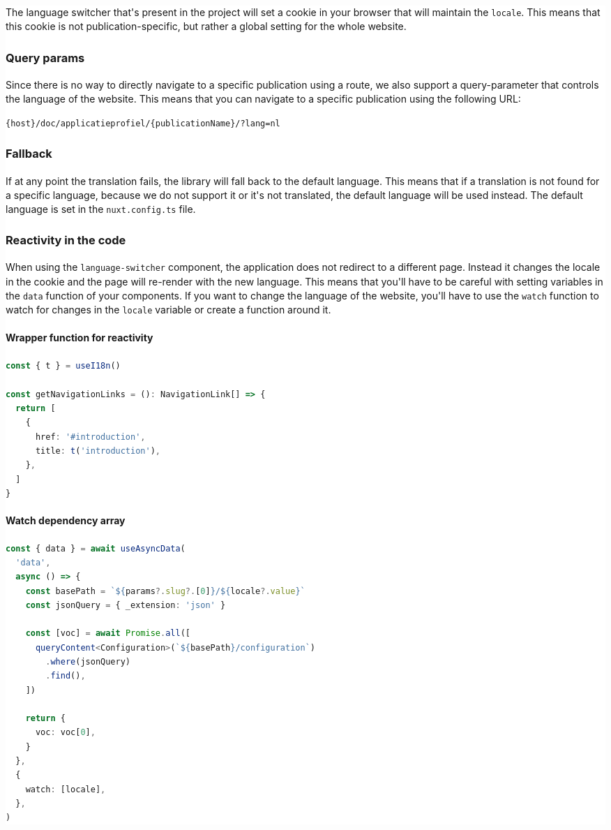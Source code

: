 The language switcher that's present in the project will set a cookie in your browser that will maintain the `locale`. This means that this cookie is not publication-specific, but rather a global setting for the whole website.

### Query params

Since there is no way to directly navigate to a specific publication using a route, we also support a query-parameter that controls the language of the website. This means that you can navigate to a specific publication using the following URL:

```
{host}/doc/applicatieprofiel/{publicationName}/?lang=nl
```

### Fallback

If at any point the translation fails, the library will fall back to the default language. This means that if a translation is not found for a specific language, because we do not support it or it's not translated, the default language will be used instead. The default language is set in the `nuxt.config.ts` file.

### Reactivity in the code

When using the `language-switcher` component, the application does not redirect to a different page. Instead it changes the locale in the cookie and the page will re-render with the new language. This means that you'll have to be careful with setting variables in the `data` function of your components. If you want to change the language of the website, you'll have to use the `watch` function to watch for changes in the `locale` variable or create a function around it.

#### Wrapper function for reactivity

```typescript
const { t } = useI18n()

const getNavigationLinks = (): NavigationLink[] => {
  return [
    {
      href: '#introduction',
      title: t('introduction'),
    },
  ]
}
```

#### Watch dependency array

```typescript
const { data } = await useAsyncData(
  'data',
  async () => {
    const basePath = `${params?.slug?.[0]}/${locale?.value}`
    const jsonQuery = { _extension: 'json' }

    const [voc] = await Promise.all([
      queryContent<Configuration>(`${basePath}/configuration`)
        .where(jsonQuery)
        .find(),
    ])

    return {
      voc: voc[0],
    }
  },
  {
    watch: [locale],
  },
)
```